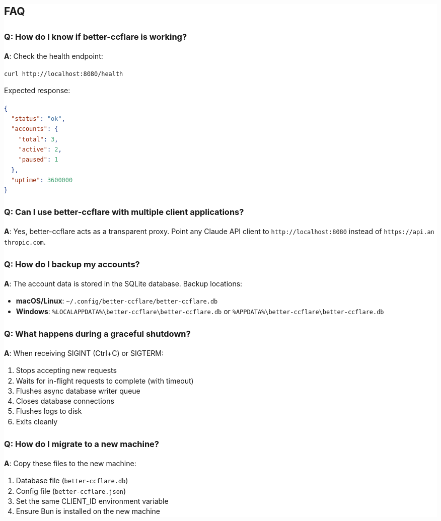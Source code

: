 ## FAQ

### Q: How do I know if better-ccflare is working?

**A**: Check the health endpoint:
```bash
curl http://localhost:8080/health
```

Expected response:
```json
{
  "status": "ok",
  "accounts": {
    "total": 3,
    "active": 2,
    "paused": 1
  },
  "uptime": 3600000
}
```

### Q: Can I use better-ccflare with multiple client applications?

**A**: Yes, better-ccflare acts as a transparent proxy. Point any Claude API client to `http://localhost:8080` instead of `https://api.anthropic.com`.

### Q: How do I backup my accounts?

**A**: The account data is stored in the SQLite database. Backup locations:
- **macOS/Linux**: `~/.config/better-ccflare/better-ccflare.db`
- **Windows**: `%LOCALAPPDATA%\better-ccflare\better-ccflare.db` or `%APPDATA%\better-ccflare\better-ccflare.db`

### Q: What happens during a graceful shutdown?

**A**: When receiving SIGINT (Ctrl+C) or SIGTERM:
1. Stops accepting new requests
2. Waits for in-flight requests to complete (with timeout)
3. Flushes async database writer queue
4. Closes database connections
5. Flushes logs to disk
6. Exits cleanly

### Q: How do I migrate to a new machine?

**A**: Copy these files to the new machine:
1. Database file (`better-ccflare.db`)
2. Config file (`better-ccflare.json`)
3. Set the same CLIENT_ID environment variable
4. Ensure Bun is installed on the new machine
